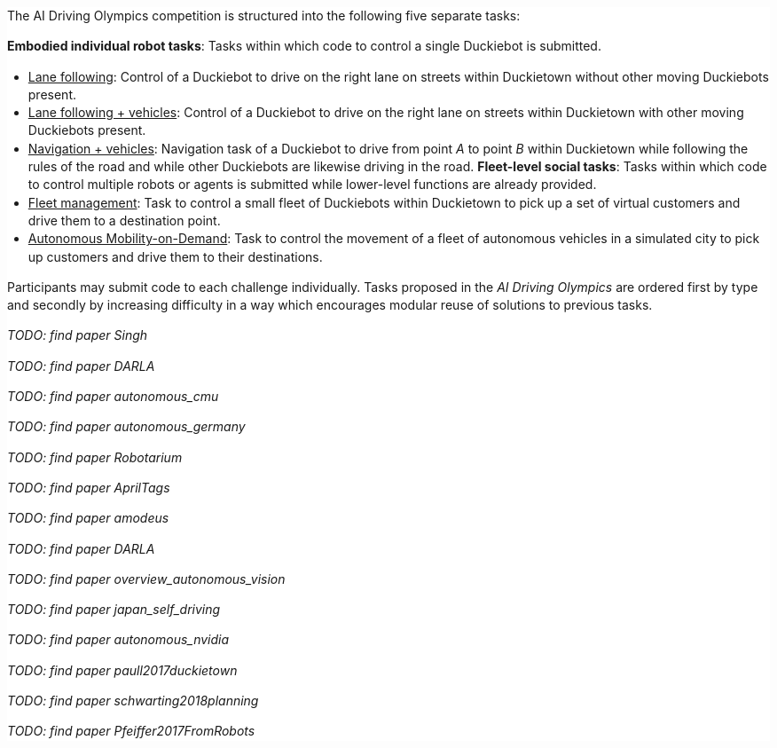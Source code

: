 <style>
#fig\:summary img {
width: 16em;
}
</style>

The AI Driving Olympics competition is structured into the following five separate tasks:

**Embodied individual robot tasks**: Tasks within which code to control a single Duckiebot is submitted.
  * [Lane following](#lf): Control of a Duckiebot to drive on the right lane on streets within Duckietown without other moving Duckiebots present.
  * [Lane following + vehicles](#lf_v): Control of a Duckiebot to drive on the right lane on streets within Duckietown with other moving Duckiebots present.
  * [Navigation + vehicles](#nav_v): Navigation task of a Duckiebot to drive from point $A$ to point $B$ within Duckietown while following the rules of the road and while other Duckiebots are likewise driving in the road.
**Fleet-level social tasks**: Tasks within which code to control multiple robots or agents is submitted while lower-level functions are already provided.
  * [Fleet management](#nav_v): Task to control a small fleet of Duckiebots within Duckietown to pick up a set of virtual customers and drive them to a destination point.
  * [Autonomous Mobility-on-Demand](#amod): Task to control the movement of a fleet of autonomous vehicles in a simulated city to pick up customers and drive them to their destinations.


Participants may submit code to each challenge individually. Tasks proposed in the *AI Driving Olympics* are ordered first by type and secondly by increasing difficulty in a way which encourages modular reuse of solutions to previous tasks.




<cite id="bib:Singh">TODO: find paper Singh</cite>

<cite id="bib:darpa_grand_challenge">TODO: find paper DARLA</cite>

<cite id="bib:cmu_self_driving_original">TODO: find paper autonomous_cmu</cite>

<cite id="bib:autonomous_germany">TODO: find paper autonomous_germany</cite>

<cite id="bib:robotarium">TODO: find paper Robotarium</cite>

<cite id="bib:AprilTags">TODO: find paper AprilTags</cite>

<cite id="bib:amodeus">TODO: find paper amodeus</cite>


<cite id="bib:DARLA">TODO: find paper DARLA</cite>

<cite id="bib:overview_autonomous_vision">TODO: find paper overview_autonomous_vision</cite>

<cite id="bib:japan_self_driving">TODO: find paper japan_self_driving</cite>

<cite id="bib:autonomous_nvidia">TODO: find paper autonomous_nvidia</cite>

<cite id="bib:paull2017duckietown">TODO: find paper paull2017duckietown</cite>

<cite id="bib:schwarting2018planning">TODO: find paper schwarting2018planning</cite>

<cite id="bib:Pfeiffer2017FromRobots">TODO: find paper Pfeiffer2017FromRobots</cite>
